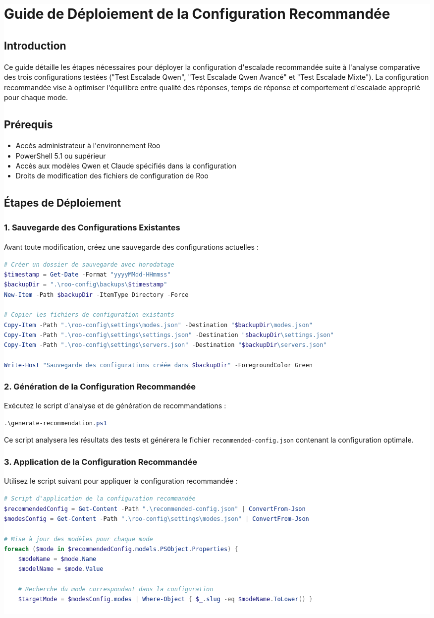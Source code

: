 # Guide de Déploiement de la Configuration Recommandée

## Introduction

Ce guide détaille les étapes nécessaires pour déployer la configuration d'escalade recommandée suite à l'analyse comparative des trois configurations testées ("Test Escalade Qwen", "Test Escalade Qwen Avancé" et "Test Escalade Mixte"). La configuration recommandée vise à optimiser l'équilibre entre qualité des réponses, temps de réponse et comportement d'escalade approprié pour chaque mode.

## Prérequis

- Accès administrateur à l'environnement Roo
- PowerShell 5.1 ou supérieur
- Accès aux modèles Qwen et Claude spécifiés dans la configuration
- Droits de modification des fichiers de configuration de Roo

## Étapes de Déploiement

### 1. Sauvegarde des Configurations Existantes

Avant toute modification, créez une sauvegarde des configurations actuelles :

```powershell
# Créer un dossier de sauvegarde avec horodatage
$timestamp = Get-Date -Format "yyyyMMdd-HHmmss"
$backupDir = ".\roo-config\backups\$timestamp"
New-Item -Path $backupDir -ItemType Directory -Force

# Copier les fichiers de configuration existants
Copy-Item -Path ".\roo-config\settings\modes.json" -Destination "$backupDir\modes.json"
Copy-Item -Path ".\roo-config\settings\settings.json" -Destination "$backupDir\settings.json"
Copy-Item -Path ".\roo-config\settings\servers.json" -Destination "$backupDir\servers.json"

Write-Host "Sauvegarde des configurations créée dans $backupDir" -ForegroundColor Green
```

### 2. Génération de la Configuration Recommandée

Exécutez le script d'analyse et de génération de recommandations :

```powershell
.\generate-recommendation.ps1
```

Ce script analysera les résultats des tests et générera le fichier `recommended-config.json` contenant la configuration optimale.

### 3. Application de la Configuration Recommandée

Utilisez le script suivant pour appliquer la configuration recommandée :

```powershell
# Script d'application de la configuration recommandée
$recommendedConfig = Get-Content -Path ".\recommended-config.json" | ConvertFrom-Json
$modesConfig = Get-Content -Path ".\roo-config\settings\modes.json" | ConvertFrom-Json

# Mise à jour des modèles pour chaque mode
foreach ($mode in $recommendedConfig.models.PSObject.Properties) {
    $modeName = $mode.Name
    $modelName = $mode.Value
    
    # Recherche du mode correspondant dans la configuration
    $targetMode = $modesConfig.modes | Where-Object { $_.slug -eq $modeName.ToLower() }
    
```